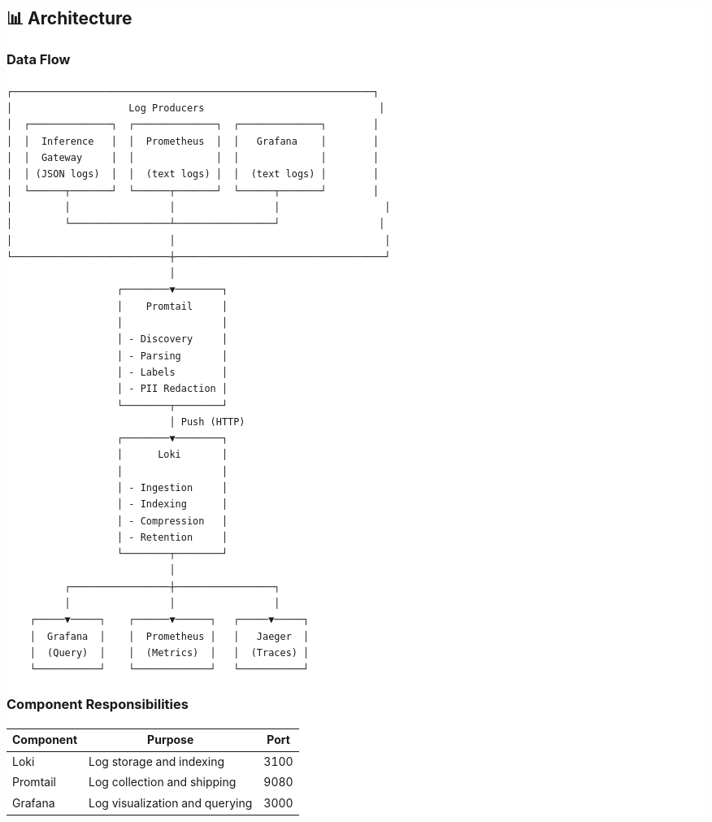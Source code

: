 ## 📊 Architecture

### Data Flow

```
┌──────────────────────────────────────────────────────────────┐
│                    Log Producers                              │
│  ┌──────────────┐  ┌──────────────┐  ┌──────────────┐        │
│  │  Inference   │  │  Prometheus  │  │   Grafana    │        │
│  │  Gateway     │  │              │  │              │        │
│  │ (JSON logs)  │  │  (text logs) │  │  (text logs) │        │
│  └──────┬───────┘  └──────┬───────┘  └──────┬───────┘        │
│         │                 │                 │                  │
│         └─────────────────┴─────────────────┘                 │
│                           │                                    │
└───────────────────────────┼────────────────────────────────────┘
                            │
                   ┌────────▼────────┐
                   │    Promtail     │
                   │                 │
                   │ - Discovery     │
                   │ - Parsing       │
                   │ - Labels        │
                   │ - PII Redaction │
                   └────────┬────────┘
                            │ Push (HTTP)
                   ┌────────▼────────┐
                   │      Loki       │
                   │                 │
                   │ - Ingestion     │
                   │ - Indexing      │
                   │ - Compression   │
                   │ - Retention     │
                   └────────┬────────┘
                            │
          ┌─────────────────┼─────────────────┐
          │                 │                 │
    ┌─────▼─────┐    ┌──────▼──────┐   ┌─────▼─────┐
    │  Grafana  │    │  Prometheus │   │   Jaeger  │
    │  (Query)  │    │  (Metrics)  │   │  (Traces) │
    └───────────┘    └─────────────┘   └───────────┘
```

### Component Responsibilities

| Component | Purpose | Port |
|-----------|---------|------|
| Loki | Log storage and indexing | 3100 |
| Promtail | Log collection and shipping | 9080 |
| Grafana | Log visualization and querying | 3000 |
